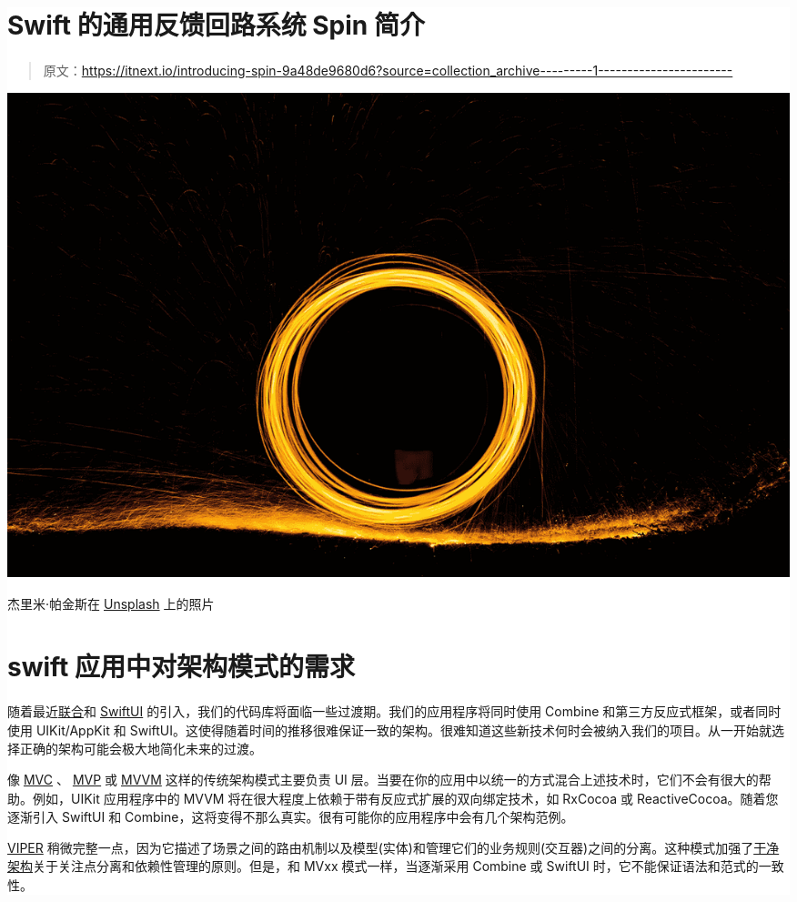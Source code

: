 # Swift 的通用反馈回路系统 Spin 简介

> 原文：<https://itnext.io/introducing-spin-9a48de9680d6?source=collection_archive---------1----------------------->

![](img/12377a852248baaf736c3712fc72c0d8.png)

杰里米·帕金斯在 [Unsplash](https://unsplash.com/?utm_source=unsplash&utm_medium=referral&utm_content=creditCopyText) 上的照片

# swift 应用中对架构模式的需求

随着最近[联合](https://developer.apple.com/documentation/combine)和 [SwiftUI](https://developer.apple.com/tutorials/swiftui/) 的引入，我们的代码库将面临一些过渡期。我们的应用程序将同时使用 Combine 和第三方反应式框架，或者同时使用 UIKit/AppKit 和 SwiftUI。这使得随着时间的推移很难保证一致的架构。很难知道这些新技术何时会被纳入我们的项目。从一开始就选择正确的架构可能会极大地简化未来的过渡。

像 [MVC](https://en.wikipedia.org/wiki/Model–view–controller) 、 [MVP](https://en.wikipedia.org/wiki/Model–view–presenter) 或 [MVVM](https://en.wikipedia.org/wiki/Model–view–viewmodel) 这样的传统架构模式主要负责 UI 层。当要在你的应用中以统一的方式混合上述技术时，它们不会有很大的帮助。例如，UIKit 应用程序中的 MVVM 将在很大程度上依赖于带有反应式扩展的双向绑定技术，如 RxCocoa 或 ReactiveCocoa。随着您逐渐引入 SwiftUI 和 Combine，这将变得不那么真实。很有可能你的应用程序中会有几个架构范例。

[VIPER](https://www.objc.io/issues/13-architecture/viper/) 稍微完整一点，因为它描述了场景之间的路由机制以及模型(实体)和管理它们的业务规则(交互器)之间的分离。这种模式加强了[干净架构](https://blog.cleancoder.com/uncle-bob/2012/08/13/the-clean-architecture.html)关于关注点分离和依赖性管理的原则。但是，和 MVxx 模式一样，当逐渐采用 Combine 或 SwiftUI 时，它不能保证语法和范式的一致性。

